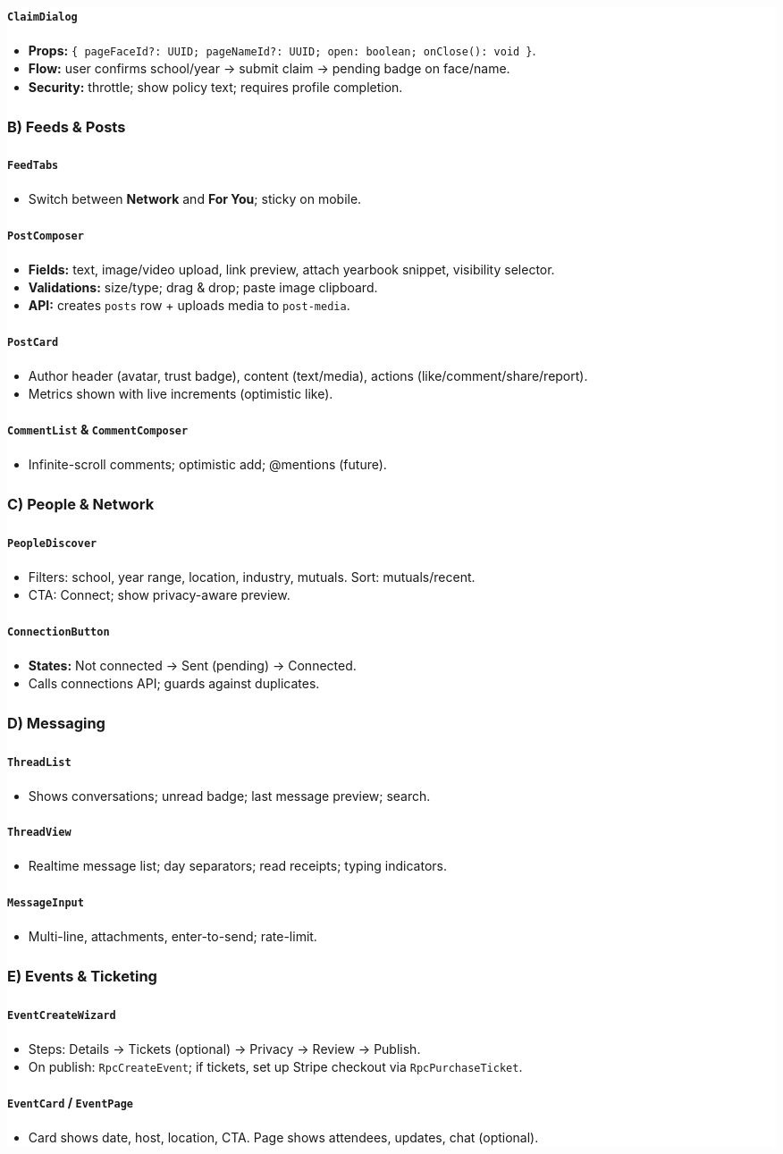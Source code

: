 #### `ClaimDialog`
- **Props:** `{ pageFaceId?: UUID; pageNameId?: UUID; open: boolean; onClose(): void }`.
- **Flow:** user confirms school/year → submit claim → pending badge on face/name.
- **Security:** throttle; show policy text; requires profile completion.

### B) Feeds & Posts

#### `FeedTabs`
- Switch between **Network** and **For You**; sticky on mobile.

#### `PostComposer`
- **Fields:** text, image/video upload, link preview, attach yearbook snippet, visibility selector.
- **Validations:** size/type; drag & drop; paste image clipboard.
- **API:** creates `posts` row + uploads media to `post-media`.

#### `PostCard`
- Author header (avatar, trust badge), content (text/media), actions (like/comment/share/report).
- Metrics shown with live increments (optimistic like).

#### `CommentList` & `CommentComposer`
- Infinite-scroll comments; optimistic add; @mentions (future).

### C) People & Network

#### `PeopleDiscover`
- Filters: school, year range, location, industry, mutuals. Sort: mutuals/recent.
- CTA: Connect; show privacy-aware preview.

#### `ConnectionButton`
- **States:** Not connected → Sent (pending) → Connected.
- Calls connections API; guards against duplicates.

### D) Messaging

#### `ThreadList`
- Shows conversations; unread badge; last message preview; search.

#### `ThreadView`
- Realtime message list; day separators; read receipts; typing indicators.

#### `MessageInput`
- Multi-line, attachments, enter-to-send; rate-limit.

### E) Events & Ticketing

#### `EventCreateWizard`
- Steps: Details → Tickets (optional) → Privacy → Review → Publish.
- On publish: `RpcCreateEvent`; if tickets, set up Stripe checkout via `RpcPurchaseTicket`.

#### `EventCard` / `EventPage`
- Card shows date, host, location, CTA. Page shows attendees, updates, chat (optional).
